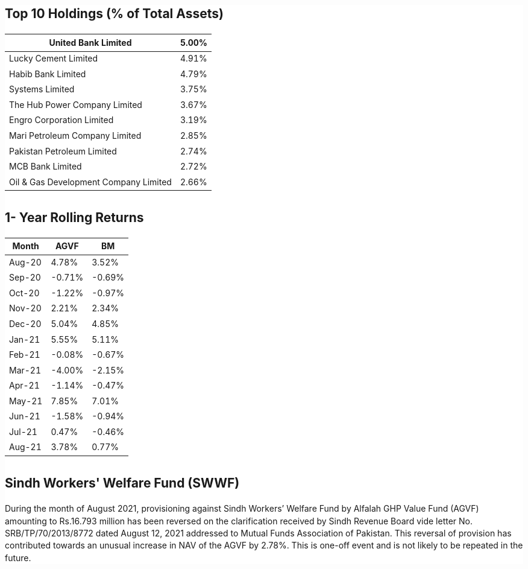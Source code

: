 ## Top 10 Holdings (% of Total Assets)

| United Bank Limited                   | 5.00% |
| ------------------------------------- | ----- |
| Lucky Cement Limited                  | 4.91% |
| Habib Bank Limited                    | 4.79% |
| Systems Limited                       | 3.75% |
| The Hub Power Company Limited         | 3.67% |
| Engro Corporation Limited             | 3.19% |
| Mari Petroleum Company Limited        | 2.85% |
| Pakistan Petroleum Limited            | 2.74% |
| MCB Bank Limited                      | 2.72% |
| Oil & Gas Development Company Limited | 2.66% |

## 1- Year Rolling Returns

| Month  | AGVF   | BM     |
| ------ | ------ | ------ |
| Aug-20 | 4.78%  | 3.52%  |
| Sep-20 | -0.71% | -0.69% |
| Oct-20 | -1.22% | -0.97% |
| Nov-20 | 2.21%  | 2.34%  |
| Dec-20 | 5.04%  | 4.85%  |
| Jan-21 | 5.55%  | 5.11%  |
| Feb-21 | -0.08% | -0.67% |
| Mar-21 | -4.00% | -2.15% |
| Apr-21 | -1.14% | -0.47% |
| May-21 | 7.85%  | 7.01%  |
| Jun-21 | -1.58% | -0.94% |
| Jul-21 | 0.47%  | -0.46% |
| Aug-21 | 3.78%  | 0.77%  |

## Sindh Workers' Welfare Fund (SWWF)

During the month of August 2021, provisioning against Sindh Workers’ Welfare Fund by Alfalah GHP Value Fund (AGVF) amounting to Rs.16.793 million has been reversed on the clarification received by Sindh Revenue Board vide letter No. SRB/TP/70/2013/8772 dated August 12, 2021 addressed to Mutual Funds Association of Pakistan. This reversal of provision has contributed towards an unusual increase in NAV of the AGVF by 2.78%. This is one-off event and is not likely to be repeated in the future.
